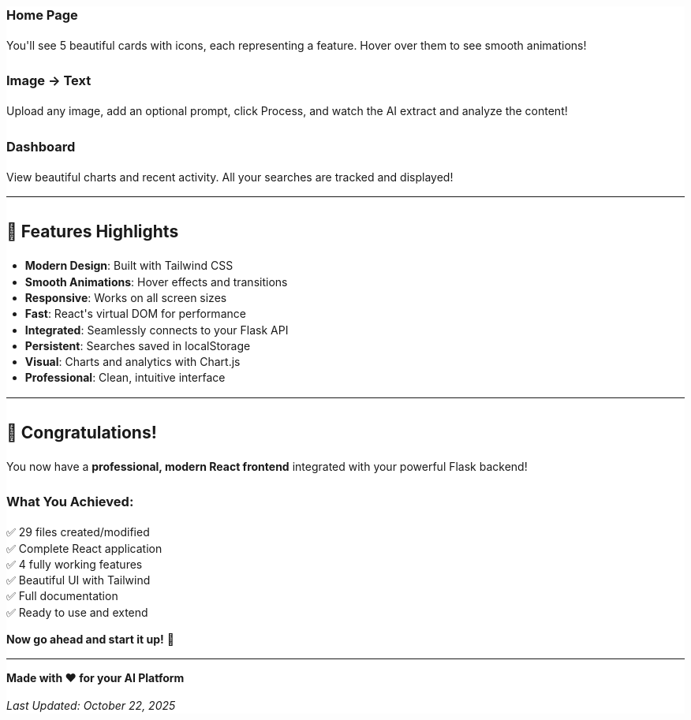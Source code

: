 ### Home Page
You'll see 5 beautiful cards with icons, each representing a feature. Hover over them to see smooth animations!

### Image → Text
Upload any image, add an optional prompt, click Process, and watch the AI extract and analyze the content!

### Dashboard
View beautiful charts and recent activity. All your searches are tracked and displayed!

---

## 🌟 Features Highlights

- **Modern Design**: Built with Tailwind CSS
- **Smooth Animations**: Hover effects and transitions
- **Responsive**: Works on all screen sizes
- **Fast**: React's virtual DOM for performance
- **Integrated**: Seamlessly connects to your Flask API
- **Persistent**: Searches saved in localStorage
- **Visual**: Charts and analytics with Chart.js
- **Professional**: Clean, intuitive interface

---

## 🎊 Congratulations!

You now have a **professional, modern React frontend** integrated with your powerful Flask backend!

### What You Achieved:
✅ 29 files created/modified  
✅ Complete React application  
✅ 4 fully working features  
✅ Beautiful UI with Tailwind  
✅ Full documentation  
✅ Ready to use and extend  

**Now go ahead and start it up!** 🚀

---

**Made with ❤️ for your AI Platform**

*Last Updated: October 22, 2025*
